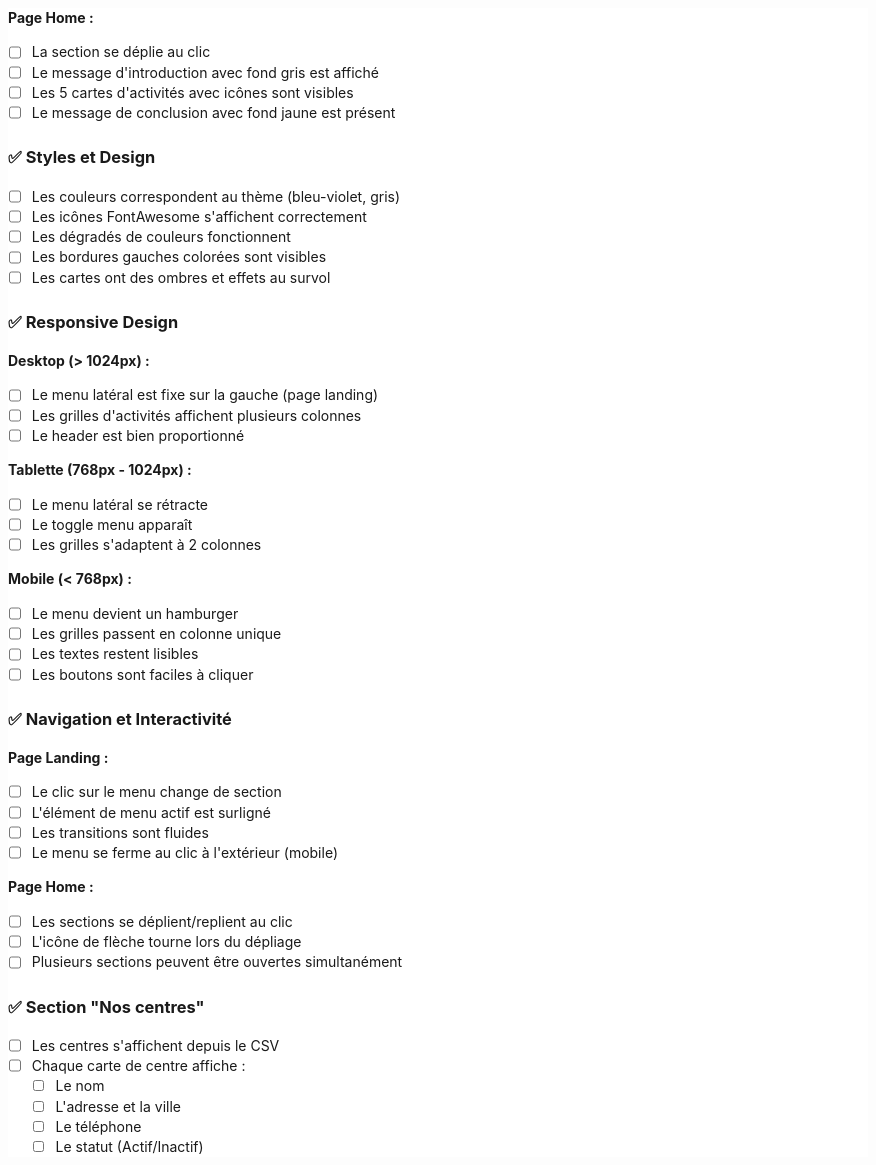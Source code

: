 **Page Home :**
- [ ] La section se déplie au clic
- [ ] Le message d'introduction avec fond gris est affiché
- [ ] Les 5 cartes d'activités avec icônes sont visibles
- [ ] Le message de conclusion avec fond jaune est présent

### ✅ Styles et Design

- [ ] Les couleurs correspondent au thème (bleu-violet, gris)
- [ ] Les icônes FontAwesome s'affichent correctement
- [ ] Les dégradés de couleurs fonctionnent
- [ ] Les bordures gauches colorées sont visibles
- [ ] Les cartes ont des ombres et effets au survol

### ✅ Responsive Design

**Desktop (> 1024px) :**
- [ ] Le menu latéral est fixe sur la gauche (page landing)
- [ ] Les grilles d'activités affichent plusieurs colonnes
- [ ] Le header est bien proportionné

**Tablette (768px - 1024px) :**
- [ ] Le menu latéral se rétracte
- [ ] Le toggle menu apparaît
- [ ] Les grilles s'adaptent à 2 colonnes

**Mobile (< 768px) :**
- [ ] Le menu devient un hamburger
- [ ] Les grilles passent en colonne unique
- [ ] Les textes restent lisibles
- [ ] Les boutons sont faciles à cliquer

### ✅ Navigation et Interactivité

**Page Landing :**
- [ ] Le clic sur le menu change de section
- [ ] L'élément de menu actif est surligné
- [ ] Les transitions sont fluides
- [ ] Le menu se ferme au clic à l'extérieur (mobile)

**Page Home :**
- [ ] Les sections se déplient/replient au clic
- [ ] L'icône de flèche tourne lors du dépliage
- [ ] Plusieurs sections peuvent être ouvertes simultanément

### ✅ Section "Nos centres"

- [ ] Les centres s'affichent depuis le CSV
- [ ] Chaque carte de centre affiche :
  - [ ] Le nom
  - [ ] L'adresse et la ville
  - [ ] Le téléphone
  - [ ] Le statut (Actif/Inactif)
